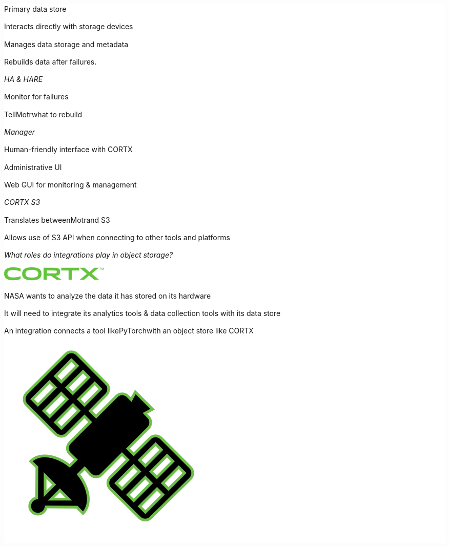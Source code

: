 Primary data store

Interacts directly with storage devices

Manages data storage and metadata

Rebuilds data after failures\.

_HA & HARE_

Monitor for failures

TellMotrwhat to rebuild

_Manager_

Human\-friendly interface with CORTX

Administrative UI

Web GUI for monitoring & management

_CORTX S3_

Translates betweenMotrand S3

Allows use of S3 API when connecting to other tools and platforms

_What roles do integrations play in object storage?_

<img src="img/Hackathon Webinar I final7.png" width=195px />

NASA wants to analyze the data it has stored on its hardware

It will need to integrate its analytics tools & data collection tools with its data store

An integration connects a tool likePyTorchwith an object store like CORTX

<img src="img/Hackathon Webinar I final8.png" width=384px />
